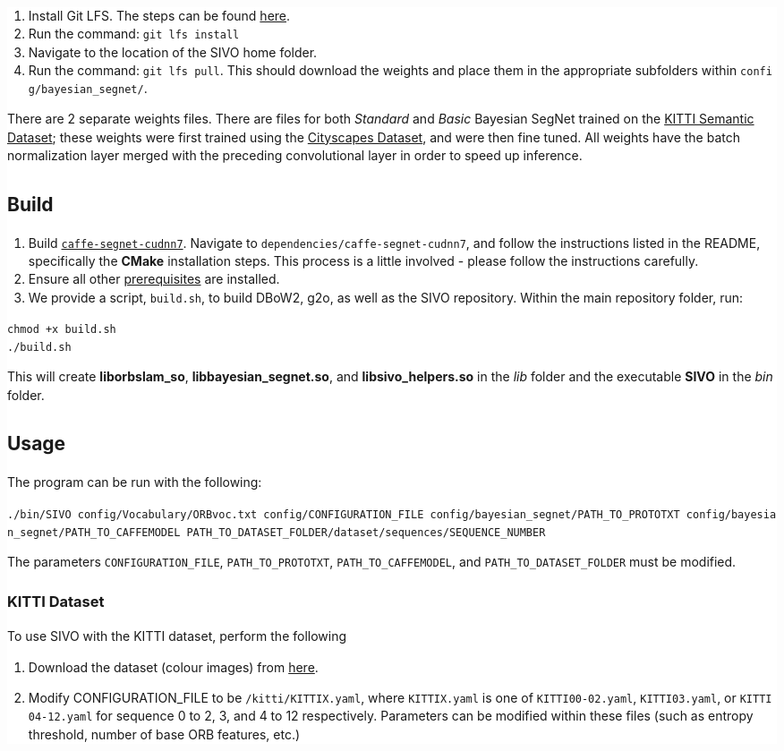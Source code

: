 1. Install Git LFS. The steps can be found [here](https://help.github.com/articles/installing-git-large-file-storage/).
2. Run the command: `git lfs install`
3. Navigate to the location of the SIVO home folder.
4. Run the command: `git lfs pull`. This should download the weights and place them in the appropriate subfolders within `config/bayesian_segnet/`.

There are 2 separate weights files. There are files for both _Standard_ and _Basic_ Bayesian SegNet trained on the [KITTI Semantic Dataset](http://www.cvlibs.net/datasets/kitti/eval_semantics.php); these weights were first trained using the [Cityscapes Dataset](https://www.cityscapes-dataset.com), and were then fine tuned. All weights have the batch normalization layer merged with the preceding convolutional layer in order to speed up inference.

## Build

1. Build [`caffe-segnet-cudnn7`](https://github.com/navganti/caffe-segnet-cudnn7/tree/cd322a1205c9536b3d74416c17d04e8dc857c053). Navigate to `dependencies/caffe-segnet-cudnn7`, and follow the instructions listed in the README, specifically the __CMake__ installation steps. This process is a little involved - please follow the instructions carefully.
2. Ensure all other [prerequisites](#prerequisites) are installed.
3. We provide a script, `build.sh`, to build DBoW2, g2o, as well as the SIVO repository. Within the main repository folder, run:

```
chmod +x build.sh
./build.sh
```

This will create **liborbslam_so**, **libbayesian_segnet.so**, and **libsivo_helpers.so** in the _lib_ folder and the executable **SIVO** in the _bin_ folder.

## Usage

The program can be run with the following:

```bash
./bin/SIVO config/Vocabulary/ORBvoc.txt config/CONFIGURATION_FILE config/bayesian_segnet/PATH_TO_PROTOTXT config/bayesian_segnet/PATH_TO_CAFFEMODEL PATH_TO_DATASET_FOLDER/dataset/sequences/SEQUENCE_NUMBER
```
The parameters `CONFIGURATION_FILE`, `PATH_TO_PROTOTXT`, `PATH_TO_CAFFEMODEL`, and `PATH_TO_DATASET_FOLDER` must be modified.

### KITTI Dataset

To use SIVO with the KITTI dataset, perform the following

1. Download the dataset (colour images) from [here](http://www.cvlibs.net/datasets/kitti/eval_odometry.php).

2. Modify CONFIGURATION_FILE to be `/kitti/KITTIX.yaml`, where `KITTIX.yaml` is one of `KITTI00-02.yaml`, `KITTI03.yaml`, or `KITTI04-12.yaml` for sequence 0 to 2, 3, and 4 to 12 respectively. Parameters can be modified within these files (such as entropy threshold, number of base ORB features, etc.)
